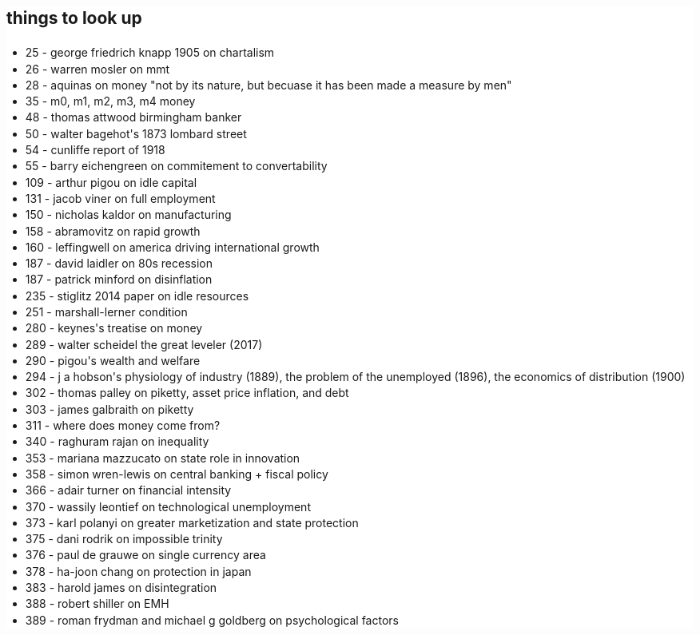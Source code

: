 ## things to look up
- 25 - george friedrich knapp 1905 on chartalism
- 26 - warren mosler on mmt
- 28 - aquinas on money "not by its nature, but becuase it has been made a
    measure by men"
- 35 - m0, m1, m2, m3, m4 money
- 48 - thomas attwood birmingham banker
- 50 - walter bagehot's 1873 lombard street
- 54 - cunliffe report of 1918
- 55 - barry eichengreen on commitement to convertability
- 109 - arthur pigou on idle capital
- 131 - jacob viner on full employment
- 150 - nicholas kaldor on manufacturing
- 158 - abramovitz on rapid growth
- 160 - leffingwell on america driving international growth
- 187 - david laidler on 80s recession
- 187 - patrick minford on disinflation
- 235 - stiglitz 2014 paper on idle resources
- 251 - marshall-lerner condition
- 280 - keynes's treatise on money
- 289 - walter scheidel the great leveler (2017)
- 290 - pigou's wealth and welfare
- 294 - j a hobson's physiology of industry (1889), the problem of the
    unemployed (1896), the economics of distribution (1900)
- 302 - thomas palley on piketty, asset price inflation, and debt
- 303 - james galbraith on piketty
- 311 - where does money come from?
- 340 - raghuram rajan on inequality
- 353 - mariana mazzucato on state role in innovation
- 358 - simon wren-lewis on central banking + fiscal policy
- 366 - adair turner on financial intensity
- 370 - wassily leontief on technological unemployment
- 373 - karl polanyi on greater marketization and state protection
- 375 - dani rodrik on impossible trinity
- 376 - paul de grauwe on single currency area
- 378 - ha-joon chang on protection in japan
- 383 - harold james on disintegration
- 388 - robert shiller on EMH
- 389 - roman frydman and michael g goldberg on psychological factors
